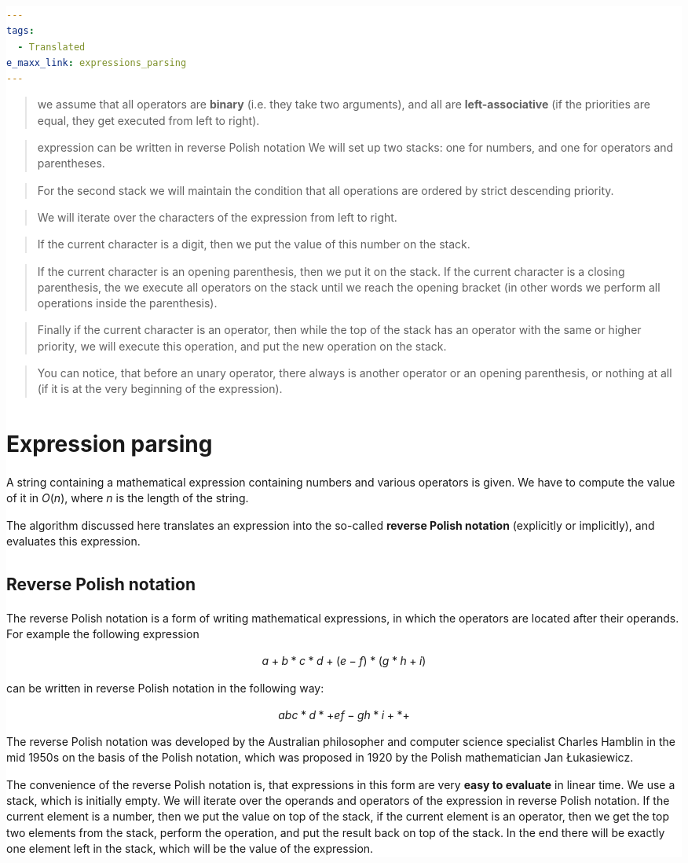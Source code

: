 ```yaml
---
tags:
  - Translated
e_maxx_link: expressions_parsing
---
```

> we assume that all operators are **binary** (i.e. they take two arguments), and all are **left-associative** (if the priorities are equal, they get executed from left to right).

> expression can be written in reverse Polish notation
> We will set up two stacks: one for numbers, and one for operators and parentheses.

> For the second stack we will maintain the condition that all operations are ordered by strict descending priority.

> We will iterate over the characters of the expression from left to right.

> If the current character is a digit, then we put the value of this number on the stack.

> If the current character is an opening parenthesis, then we put it on the stack.
If the current character is a closing parenthesis, the we execute all operators on the stack until we reach the opening bracket (in other words we perform all operations inside the parenthesis).

> Finally if the current character is an operator, then while the top of the stack has an operator with the same or higher priority, we will execute this operation, and put the new operation on the stack.

> You can notice, that before an unary operator, there always is another operator or an opening parenthesis, or nothing at all (if it is at the very beginning of the expression). 

# Expression parsing

A string containing a mathematical expression containing numbers and various operators is given.
We have to compute the value of it in $O(n)$, where $n$ is the length of the string.

The algorithm discussed here translates an expression into the so-called **reverse Polish notation** (explicitly or implicitly), and evaluates this expression.

## Reverse Polish notation

The reverse Polish notation is a form of writing mathematical expressions, in which the operators are located after their operands.
For example the following expression

$$a + b * c * d + (e - f) * (g * h + i)$$

can be written in reverse Polish notation in the following way:

$$a b c * d * + e f - g h * i + * +$$

The reverse Polish notation was developed by the Australian philosopher and computer science specialist Charles Hamblin in the mid 1950s on the basis of the Polish notation, which was proposed in 1920 by the Polish mathematician Jan Łukasiewicz.

The convenience of the reverse Polish notation is, that expressions in this form are very **easy to evaluate** in linear time.
We use a stack, which is initially empty.
We will iterate over the operands and operators of the expression in reverse Polish notation.
If the current element is a number, then we put the value on top of the stack, if the current element is an operator, then we get the top two elements from the stack, perform the operation, and put the result back on top of the stack.
In the end there will be exactly one element left in the stack, which will be the value of the expression.
